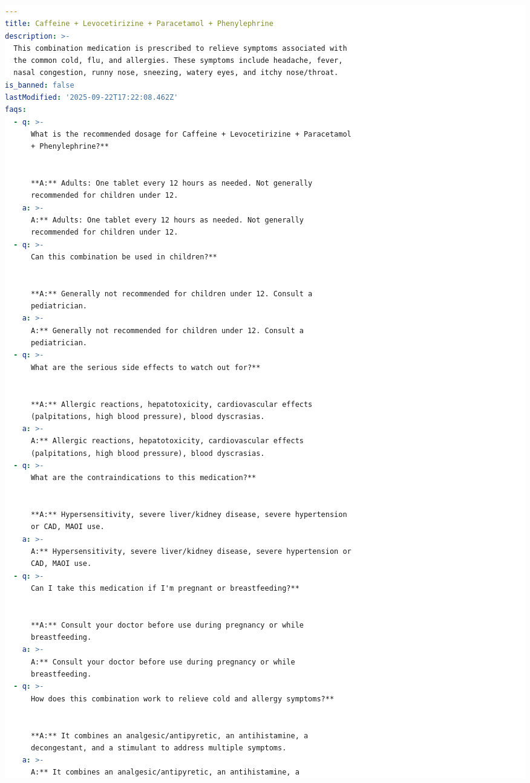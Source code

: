 ```yaml
---
title: Caffeine + Levocetirizine + Paracetamol + Phenylephrine
description: >-
  This combination medication is prescribed to relieve symptoms associated with
  the common cold, flu, and allergies. These symptoms include headache, fever,
  nasal congestion, runny nose, sneezing, watery eyes, and itchy nose/throat.
is_banned: false
lastModified: '2025-09-22T17:22:08.462Z'
faqs:
  - q: >-
      What is the recommended dosage for Caffeine + Levocetirizine + Paracetamol
      + Phenylephrine?**


      **A:** Adults: One tablet every 12 hours as needed. Not generally
      recommended for children under 12.
    a: >-
      A:** Adults: One tablet every 12 hours as needed. Not generally
      recommended for children under 12.
  - q: >-
      Can this combination be used in children?**


      **A:** Generally not recommended for children under 12. Consult a
      pediatrician.
    a: >-
      A:** Generally not recommended for children under 12. Consult a
      pediatrician.
  - q: >-
      What are the serious side effects to watch out for?**


      **A:** Allergic reactions, hepatotoxicity, cardiovascular effects
      (palpitations, high blood pressure), blood dyscrasias.
    a: >-
      A:** Allergic reactions, hepatotoxicity, cardiovascular effects
      (palpitations, high blood pressure), blood dyscrasias.
  - q: >-
      What are the contraindications to this medication?**


      **A:** Hypersensitivity, severe liver/kidney disease, severe hypertension
      or CAD, MAOI use.
    a: >-
      A:** Hypersensitivity, severe liver/kidney disease, severe hypertension or
      CAD, MAOI use.
  - q: >-
      Can I take this medication if I'm pregnant or breastfeeding?**


      **A:** Consult your doctor before use during pregnancy or while
      breastfeeding.
    a: >-
      A:** Consult your doctor before use during pregnancy or while
      breastfeeding.
  - q: >-
      How does this combination work to relieve cold and allergy symptoms?**


      **A:** It combines an analgesic/antipyretic, an antihistamine, a
      decongestant, and a stimulant to address multiple symptoms.
    a: >-
      A:** It combines an analgesic/antipyretic, an antihistamine, a
```